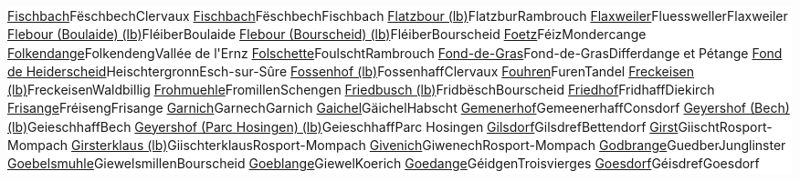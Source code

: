 <tr><td><a href=https://www.google.fr/maps/place/Fischbach,Luxembourg>Fischbach</a></td><td>Fëschbech</td><td>Clervaux</td></tr>
<tr><td><a href=https://www.google.fr/maps/place/Fischbach,Luxembourg>Fischbach</a></td><td>Fëschbech</td><td>Fischbach</td></tr>
<tr><td><a href=https://www.google.fr/maps/place/Flatzbour (lb),Luxembourg>Flatzbour (lb)</a></td><td>Flatzbur</td><td>Rambrouch</td></tr>
<tr><td><a href=https://www.google.fr/maps/place/Flaxweiler,Luxembourg>Flaxweiler</a></td><td>Fluessweller</td><td>Flaxweiler</td></tr>
<tr><td><a href=https://www.google.fr/maps/place/Flebour (Boulaide) (lb),Luxembourg>Flebour (Boulaide) (lb)</a></td><td>Fléiber</td><td>Boulaide</td></tr>
<tr><td><a href=https://www.google.fr/maps/place/Flebour (Bourscheid) (lb),Luxembourg>Flebour (Bourscheid) (lb)</a></td><td>Fléiber</td><td>Bourscheid</td></tr>
<tr><td><a href=https://www.google.fr/maps/place/Foetz,Luxembourg>Foetz</a></td><td>Féiz</td><td>Mondercange</td></tr>
<tr><td><a href=https://www.google.fr/maps/place/Folkendange,Luxembourg>Folkendange</a></td><td>Folkendeng</td><td>Vallée de l'Ernz</td></tr>
<tr><td><a href=https://www.google.fr/maps/place/Folschette,Luxembourg>Folschette</a></td><td>Foulscht</td><td>Rambrouch</td></tr>
<tr><td><a href=https://www.google.fr/maps/place/Fond-de-Gras,Luxembourg>Fond-de-Gras</a></td><td>Fond-de-Gras</td><td>Differdange et Pétange</td></tr>
<tr><td><a href=https://www.google.fr/maps/place/Fond de Heiderscheid,Luxembourg>Fond de Heiderscheid</a></td><td>Heischtergronn</td><td>Esch-sur-Sûre</td></tr>
<tr><td><a href=https://www.google.fr/maps/place/Fossenhof (lb),Luxembourg>Fossenhof (lb)</a></td><td>Fossenhaff</td><td>Clervaux</td></tr>
<tr><td><a href=https://www.google.fr/maps/place/Fouhren,Luxembourg>Fouhren</a></td><td>Furen</td><td>Tandel</td></tr>
<tr><td><a href=https://www.google.fr/maps/place/Freckeisen (lb),Luxembourg>Freckeisen (lb)</a></td><td>Freckeisen</td><td>Waldbillig</td></tr>
<tr><td><a href=https://www.google.fr/maps/place/Frohmuehle,Luxembourg>Frohmuehle</a></td><td>Fromillen</td><td>Schengen</td></tr>
<tr><td><a href=https://www.google.fr/maps/place/Friedbusch (lb),Luxembourg>Friedbusch (lb)</a></td><td>Fridbësch</td><td>Bourscheid</td></tr>
<tr><td><a href=https://www.google.fr/maps/place/Friedhof,Luxembourg>Friedhof</a></td><td>Fridhaff</td><td>Diekirch</td></tr>
<tr><td><a href=https://www.google.fr/maps/place/Frisange,Luxembourg>Frisange</a></td><td>Fréiseng</td><td>Frisange</td></tr>
<tr><td><a href=https://www.google.fr/maps/place/Garnich,Luxembourg>Garnich</a></td><td>Garnech</td><td>Garnich</td></tr>
<tr><td><a href=https://www.google.fr/maps/place/Gaichel,Luxembourg>Gaichel</a></td><td>Gäichel</td><td>Habscht</td></tr>
<tr><td><a href=https://www.google.fr/maps/place/Gemenerhof,Luxembourg>Gemenerhof</a></td><td>Gemeenerhaff</td><td>Consdorf</td></tr>
<tr><td><a href=https://www.google.fr/maps/place/Geyershof (Bech) (lb),Luxembourg>Geyershof (Bech) (lb)</a></td><td>Geieschhaff</td><td>Bech</td></tr>
<tr><td><a href=https://www.google.fr/maps/place/Geyershof (Parc Hosingen) (lb),Luxembourg>Geyershof (Parc Hosingen) (lb)</a></td><td>Geieschhaff</td><td>Parc Hosingen</td></tr>
<tr><td><a href=https://www.google.fr/maps/place/Gilsdorf,Luxembourg>Gilsdorf</a></td><td>Gilsdref</td><td>Bettendorf</td></tr>
<tr><td><a href=https://www.google.fr/maps/place/Girst,Luxembourg>Girst</a></td><td>Giischt</td><td>Rosport-Mompach</td></tr>
<tr><td><a href=https://www.google.fr/maps/place/Girsterklaus (lb),Luxembourg>Girsterklaus (lb)</a></td><td>Giischterklaus</td><td>Rosport-Mompach</td></tr>
<tr><td><a href=https://www.google.fr/maps/place/Givenich,Luxembourg>Givenich</a></td><td>Giwenech</td><td>Rosport-Mompach</td></tr>
<tr><td><a href=https://www.google.fr/maps/place/Godbrange,Luxembourg>Godbrange</a></td><td>Guedber</td><td>Junglinster</td></tr>
<tr><td><a href=https://www.google.fr/maps/place/Goebelsmuhle,Luxembourg>Goebelsmuhle</a></td><td>Giewelsmillen</td><td>Bourscheid</td></tr>
<tr><td><a href=https://www.google.fr/maps/place/Goeblange,Luxembourg>Goeblange</a></td><td>Giewel</td><td>Koerich</td></tr>
<tr><td><a href=https://www.google.fr/maps/place/Goedange,Luxembourg>Goedange</a></td><td>Géidgen</td><td>Troisvierges</td></tr>
<tr><td><a href=https://www.google.fr/maps/place/Goesdorf,Luxembourg>Goesdorf</a></td><td>Géisdref</td><td>Goesdorf</td></tr>